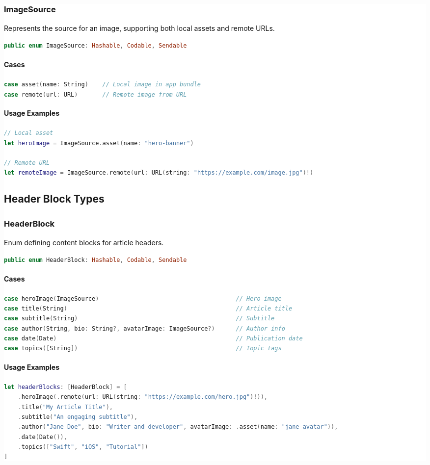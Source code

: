 ### ImageSource

Represents the source for an image, supporting both local assets and remote URLs.

```swift
public enum ImageSource: Hashable, Codable, Sendable
```

#### Cases

```swift
case asset(name: String)    // Local image in app bundle
case remote(url: URL)       // Remote image from URL
```

#### Usage Examples

```swift
// Local asset
let heroImage = ImageSource.asset(name: "hero-banner")

// Remote URL
let remoteImage = ImageSource.remote(url: URL(string: "https://example.com/image.jpg")!)
```

## Header Block Types

### HeaderBlock

Enum defining content blocks for article headers.

```swift
public enum HeaderBlock: Hashable, Codable, Sendable
```

#### Cases

```swift
case heroImage(ImageSource)                                       // Hero image
case title(String)                                                // Article title  
case subtitle(String)                                             // Subtitle
case author(String, bio: String?, avatarImage: ImageSource?)      // Author info
case date(Date)                                                   // Publication date
case topics([String])                                             // Topic tags
```

#### Usage Examples

```swift
let headerBlocks: [HeaderBlock] = [
    .heroImage(.remote(url: URL(string: "https://example.com/hero.jpg")!)),
    .title("My Article Title"),
    .subtitle("An engaging subtitle"),
    .author("Jane Doe", bio: "Writer and developer", avatarImage: .asset(name: "jane-avatar")),
    .date(Date()),
    .topics(["Swift", "iOS", "Tutorial"])
]
```
